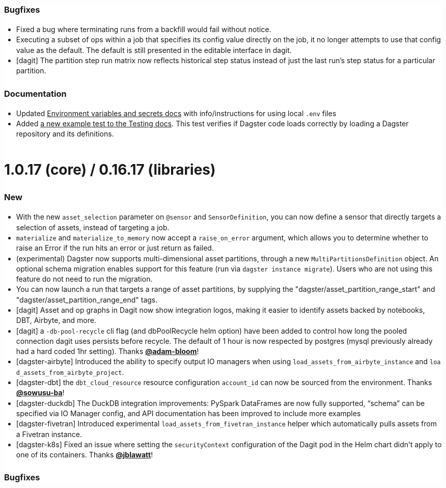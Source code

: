 ### Bugfixes

- Fixed a bug where terminating runs from a backfill would fail without notice.
- Executing a subset of ops within a job that specifies its config value directly on the job, it no longer attempts to use that config value as the default. The default is still presented in the editable interface in dagit.
- [dagit] The partition step run matrix now reflects historical step status instead of just the last run’s step status for a particular partition.

### Documentation

- Updated [Environment variables and secrets docs](https://docs.dagster.io/guides/dagster/using-environment-variables-and-secrets) with info/instructions for using local `.env` files
- Added [a new example test to the Testing docs](https://docs.dagster.io/concepts/testing#testing-loading-repository-definitions). This test verifies if Dagster code loads correctly by loading a Dagster repository and its definitions.

# 1.0.17 (core) / 0.16.17 (libraries)

### New

- With the new `asset_selection` parameter on `@sensor` and `SensorDefinition`, you can now define a sensor that directly targets a selection of assets, instead of targeting a job.
- `materialize` and `materialize_to_memory` now accept a `raise_on_error` argument, which allows you to determine whether to raise an Error if the run hits an error or just return as failed.
- (experimental) Dagster now supports multi-dimensional asset partitions, through a new `MultiPartitionsDefinition` object. An optional schema migration enables support for this feature (run via `dagster instance migrate`). Users who are not using this feature do not need to run the migration.
- You can now launch a run that targets a range of asset partitions, by supplying the "dagster/asset_partition_range_start" and "dagster/asset_partition_range_end" tags.
- [dagit] Asset and op graphs in Dagit now show integration logos, making it easier to identify assets backed by notebooks, DBT, Airbyte, and more.
- [dagit] a `-db-pool-recycle` cli flag (and dbPoolRecycle helm option) have been added to control how long the pooled connection dagit uses persists before recycle. The default of 1 hour is now respected by postgres (mysql previously already had a hard coded 1hr setting). Thanks **[@adam-bloom](https://github.com/adam-bloom)**!
- [dagster-airbyte] Introduced the ability to specify output IO managers when using `load_assets_from_airbyte_instance` and `load_assets_from_airbyte_project`.
- [dagster-dbt] the `dbt_cloud_resource` resource configuration `account_id` can now be sourced from the environment. Thanks **[@sowusu-ba](https://github.com/sowusu-ba)**!
- [dagster-duckdb] The DuckDB integration improvements: PySpark DataFrames are now fully supported, “schema” can be specified via IO Manager config, and API documentation has been improved to include more examples
- [dagster-fivetran] Introduced experimental `load_assets_from_fivetran_instance` helper which automatically pulls assets from a Fivetran instance.
- [dagster-k8s] Fixed an issue where setting the `securityContext` configuration of the Dagit pod in the Helm chart didn’t apply to one of its containers. Thanks **[@jblawatt](https://github.com/jblawatt)**!

### Bugfixes
